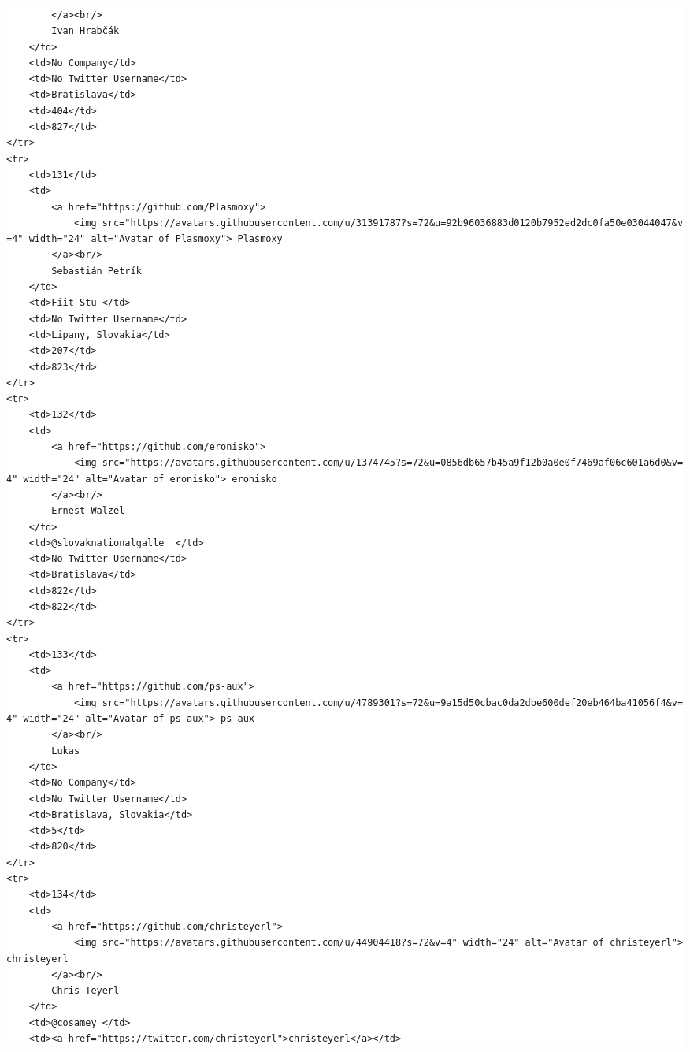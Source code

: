 			</a><br/>
			Ivan Hrabčák
		</td>
		<td>No Company</td>
		<td>No Twitter Username</td>
		<td>Bratislava</td>
		<td>404</td>
		<td>827</td>
	</tr>
	<tr>
		<td>131</td>
		<td>
			<a href="https://github.com/Plasmoxy">
				<img src="https://avatars.githubusercontent.com/u/31391787?s=72&u=92b96036883d0120b7952ed2dc0fa50e03044047&v=4" width="24" alt="Avatar of Plasmoxy"> Plasmoxy
			</a><br/>
			Sebastián Petrík
		</td>
		<td>Fiit Stu </td>
		<td>No Twitter Username</td>
		<td>Lipany, Slovakia</td>
		<td>207</td>
		<td>823</td>
	</tr>
	<tr>
		<td>132</td>
		<td>
			<a href="https://github.com/eronisko">
				<img src="https://avatars.githubusercontent.com/u/1374745?s=72&u=0856db657b45a9f12b0a0e0f7469af06c601a6d0&v=4" width="24" alt="Avatar of eronisko"> eronisko
			</a><br/>
			Ernest Walzel
		</td>
		<td>@slovaknationalgalle  </td>
		<td>No Twitter Username</td>
		<td>Bratislava</td>
		<td>822</td>
		<td>822</td>
	</tr>
	<tr>
		<td>133</td>
		<td>
			<a href="https://github.com/ps-aux">
				<img src="https://avatars.githubusercontent.com/u/4789301?s=72&u=9a15d50cbac0da2dbe600def20eb464ba41056f4&v=4" width="24" alt="Avatar of ps-aux"> ps-aux
			</a><br/>
			Lukas 
		</td>
		<td>No Company</td>
		<td>No Twitter Username</td>
		<td>Bratislava, Slovakia</td>
		<td>5</td>
		<td>820</td>
	</tr>
	<tr>
		<td>134</td>
		<td>
			<a href="https://github.com/christeyerl">
				<img src="https://avatars.githubusercontent.com/u/44904418?s=72&v=4" width="24" alt="Avatar of christeyerl"> christeyerl
			</a><br/>
			Chris Teyerl
		</td>
		<td>@cosamey </td>
		<td><a href="https://twitter.com/christeyerl">christeyerl</a></td>